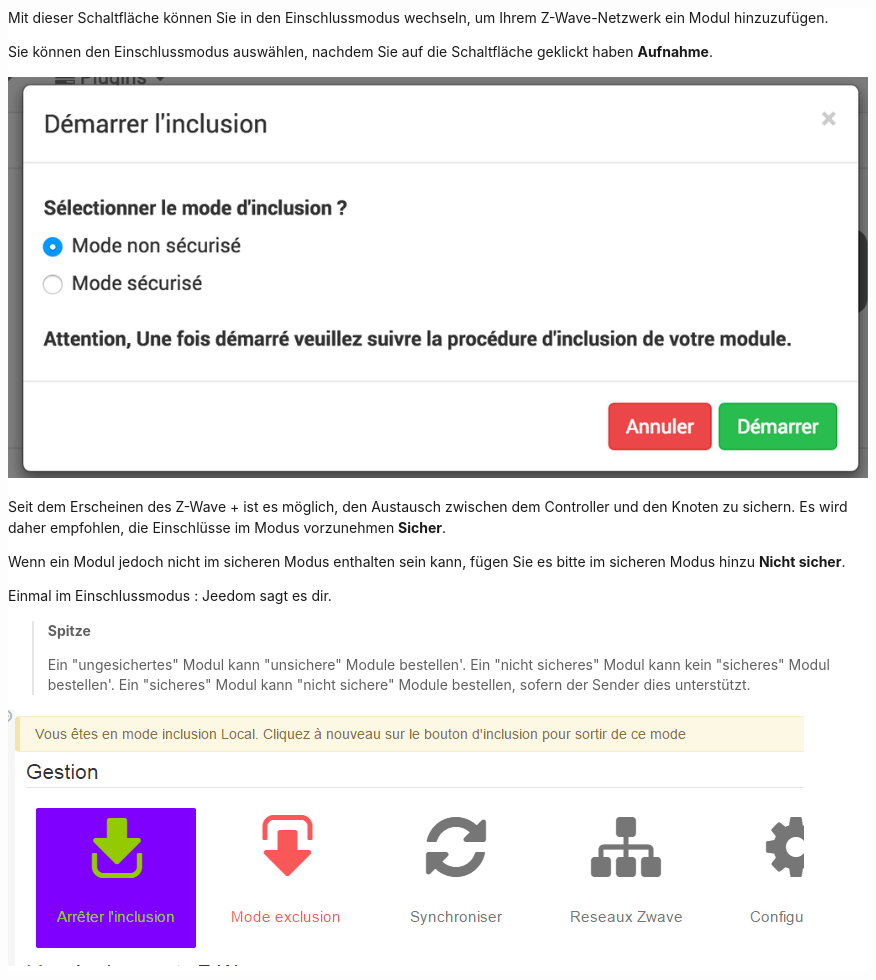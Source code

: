 Mit dieser Schaltfläche können Sie in den Einschlussmodus wechseln, um Ihrem Z-Wave-Netzwerk ein Modul hinzuzufügen.

Sie können den Einschlussmodus auswählen, nachdem Sie auf die Schaltfläche geklickt haben
**Aufnahme**.

![addremove02](./images/addremove02.png)

Seit dem Erscheinen des Z-Wave + ist es möglich, den Austausch zwischen dem Controller und den Knoten zu sichern. Es wird daher empfohlen, die Einschlüsse im Modus vorzunehmen **Sicher**.

Wenn ein Modul jedoch nicht im sicheren Modus enthalten sein kann, fügen Sie es bitte im sicheren Modus hinzu **Nicht sicher**.

Einmal im Einschlussmodus : Jeedom sagt es dir.

>**Spitze**
>
>Ein "ungesichertes" Modul kann "unsichere" Module bestellen'. Ein "nicht sicheres" Modul kann kein "sicheres" Modul bestellen'. Ein "sicheres" Modul kann "nicht sichere" Module bestellen, sofern der Sender dies unterstützt.

![addremove03](./images/addremove03.png)
